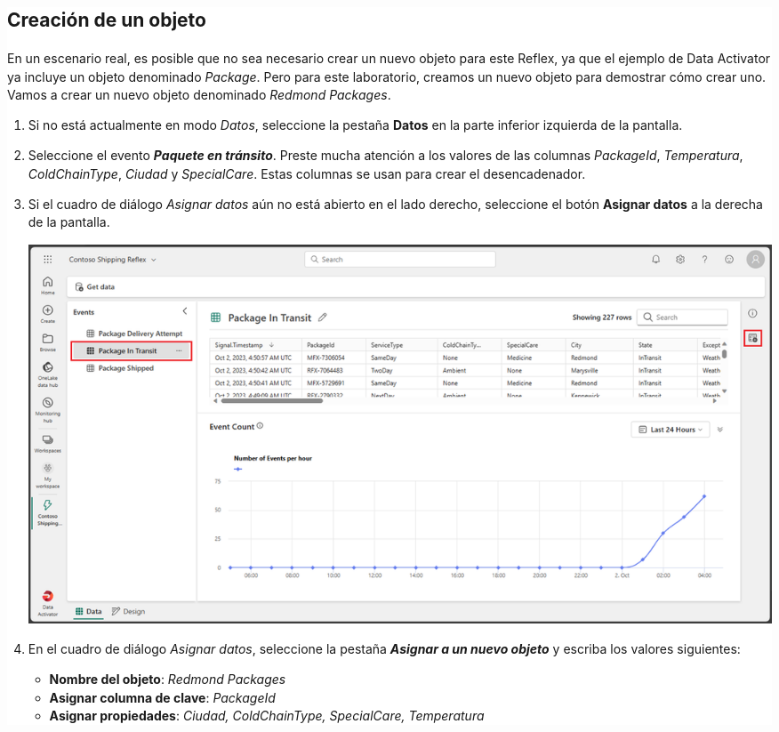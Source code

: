 ## Creación de un objeto

En un escenario real, es posible que no sea necesario crear un nuevo objeto para este Reflex, ya que el ejemplo de Data Activator ya incluye un objeto denominado *Package*. Pero para este laboratorio, creamos un nuevo objeto para demostrar cómo crear uno. Vamos a crear un nuevo objeto denominado *Redmond Packages*.

1. Si no está actualmente en modo *Datos*, seleccione la pestaña **Datos** en la parte inferior izquierda de la pantalla.

1. Seleccione el evento ***Paquete en tránsito***. Preste mucha atención a los valores de las columnas *PackageId*, *Temperatura*, *ColdChainType*, *Ciudad* y *SpecialCare*. Estas columnas se usan para crear el desencadenador.

1. Si el cuadro de diálogo *Asignar datos* aún no está abierto en el lado derecho, seleccione el botón **Asignar datos** a la derecha de la pantalla.

    ![Captura de pantalla del botón Asignar datos del modo Datos de Reflex de Data Activator.](./Images/data-activator-data-tab-assign-data-button.png)

1. En el cuadro de diálogo *Asignar datos*, seleccione la pestaña ***Asignar a un nuevo objeto*** y escriba los valores siguientes:

    - **Nombre del objeto**: *Redmond Packages*
    - **Asignar columna de clave**: *PackageId*
    - **Asignar propiedades**: *Ciudad, ColdChainType, SpecialCare, Temperatura*

